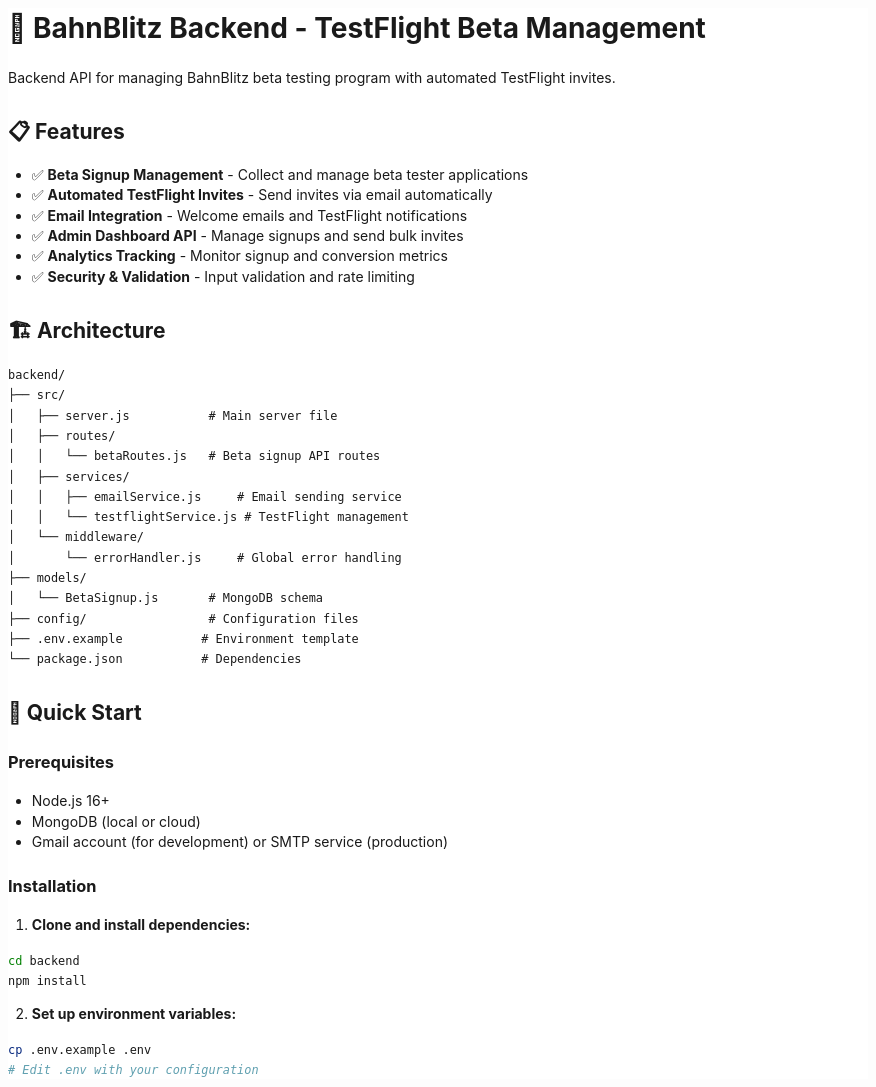 # 🚂 BahnBlitz Backend - TestFlight Beta Management

Backend API for managing BahnBlitz beta testing program with automated TestFlight invites.

## 📋 Features

- ✅ **Beta Signup Management** - Collect and manage beta tester applications
- ✅ **Automated TestFlight Invites** - Send invites via email automatically
- ✅ **Email Integration** - Welcome emails and TestFlight notifications
- ✅ **Admin Dashboard API** - Manage signups and send bulk invites
- ✅ **Analytics Tracking** - Monitor signup and conversion metrics
- ✅ **Security & Validation** - Input validation and rate limiting

## 🏗️ Architecture

```
backend/
├── src/
│   ├── server.js           # Main server file
│   ├── routes/
│   │   └── betaRoutes.js   # Beta signup API routes
│   ├── services/
│   │   ├── emailService.js     # Email sending service
│   │   └── testflightService.js # TestFlight management
│   └── middleware/
│       └── errorHandler.js     # Global error handling
├── models/
│   └── BetaSignup.js       # MongoDB schema
├── config/                 # Configuration files
├── .env.example           # Environment template
└── package.json           # Dependencies
```

## 🚀 Quick Start

### Prerequisites
- Node.js 16+
- MongoDB (local or cloud)
- Gmail account (for development) or SMTP service (production)

### Installation

1. **Clone and install dependencies:**
```bash
cd backend
npm install
```

2. **Set up environment variables:**
```bash
cp .env.example .env
# Edit .env with your configuration
```
